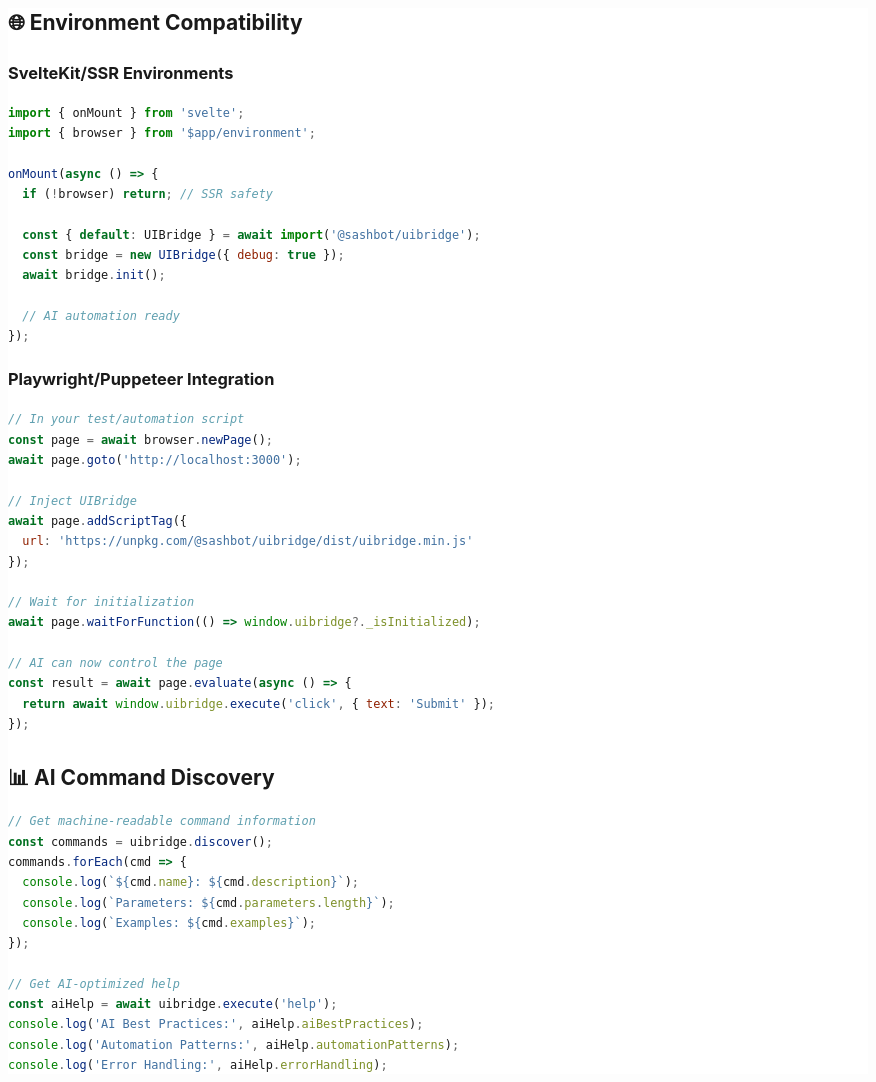 ## 🌐 Environment Compatibility

### SvelteKit/SSR Environments
```javascript
import { onMount } from 'svelte';
import { browser } from '$app/environment';

onMount(async () => {
  if (!browser) return; // SSR safety
  
  const { default: UIBridge } = await import('@sashbot/uibridge');
  const bridge = new UIBridge({ debug: true });
  await bridge.init();
  
  // AI automation ready
});
```

### Playwright/Puppeteer Integration
```javascript
// In your test/automation script
const page = await browser.newPage();
await page.goto('http://localhost:3000');

// Inject UIBridge
await page.addScriptTag({
  url: 'https://unpkg.com/@sashbot/uibridge/dist/uibridge.min.js'
});

// Wait for initialization
await page.waitForFunction(() => window.uibridge?._isInitialized);

// AI can now control the page
const result = await page.evaluate(async () => {
  return await window.uibridge.execute('click', { text: 'Submit' });
});
```

## 📊 AI Command Discovery

```javascript
// Get machine-readable command information
const commands = uibridge.discover();
commands.forEach(cmd => {
  console.log(`${cmd.name}: ${cmd.description}`);
  console.log(`Parameters: ${cmd.parameters.length}`);
  console.log(`Examples: ${cmd.examples}`);
});

// Get AI-optimized help
const aiHelp = await uibridge.execute('help');
console.log('AI Best Practices:', aiHelp.aiBestPractices);
console.log('Automation Patterns:', aiHelp.automationPatterns);
console.log('Error Handling:', aiHelp.errorHandling);
```
